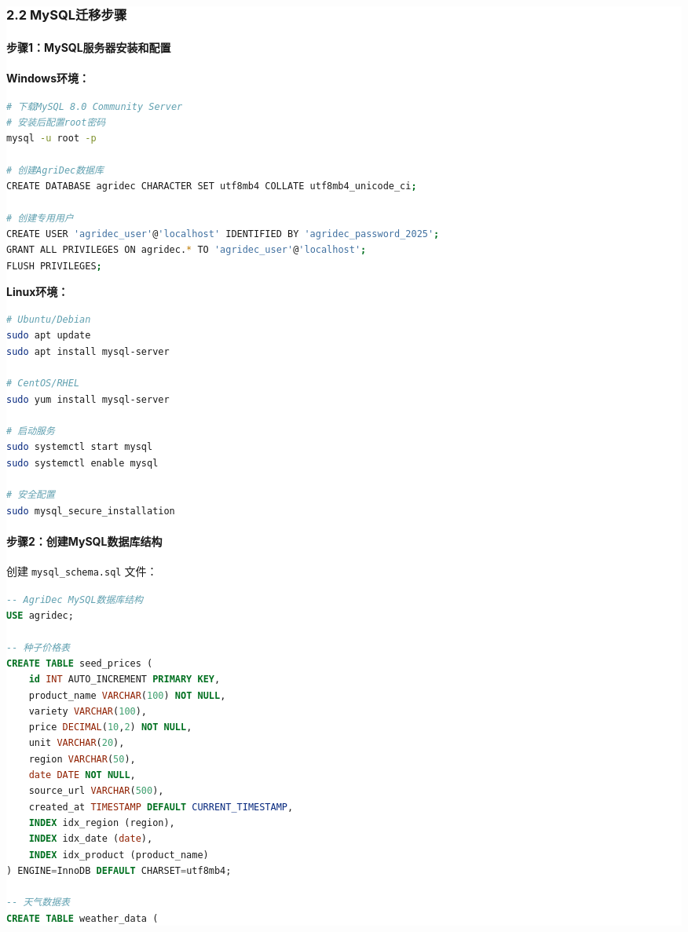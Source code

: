 ```sql
```

### 2.2 MySQL迁移步骤

#### 步骤1：MySQL服务器安装和配置

**Windows环境：**

```bash
# 下载MySQL 8.0 Community Server
# 安装后配置root密码
mysql -u root -p

# 创建AgriDec数据库
CREATE DATABASE agridec CHARACTER SET utf8mb4 COLLATE utf8mb4_unicode_ci;

# 创建专用用户
CREATE USER 'agridec_user'@'localhost' IDENTIFIED BY 'agridec_password_2025';
GRANT ALL PRIVILEGES ON agridec.* TO 'agridec_user'@'localhost';
FLUSH PRIVILEGES;
```

**Linux环境：**

```bash
# Ubuntu/Debian
sudo apt update
sudo apt install mysql-server

# CentOS/RHEL
sudo yum install mysql-server

# 启动服务
sudo systemctl start mysql
sudo systemctl enable mysql

# 安全配置
sudo mysql_secure_installation
```

#### 步骤2：创建MySQL数据库结构

创建 `mysql_schema.sql` 文件：

```sql
-- AgriDec MySQL数据库结构
USE agridec;

-- 种子价格表
CREATE TABLE seed_prices (
    id INT AUTO_INCREMENT PRIMARY KEY,
    product_name VARCHAR(100) NOT NULL,
    variety VARCHAR(100),
    price DECIMAL(10,2) NOT NULL,
    unit VARCHAR(20),
    region VARCHAR(50),
    date DATE NOT NULL,
    source_url VARCHAR(500),
    created_at TIMESTAMP DEFAULT CURRENT_TIMESTAMP,
    INDEX idx_region (region),
    INDEX idx_date (date),
    INDEX idx_product (product_name)
) ENGINE=InnoDB DEFAULT CHARSET=utf8mb4;

-- 天气数据表
CREATE TABLE weather_data (
```
